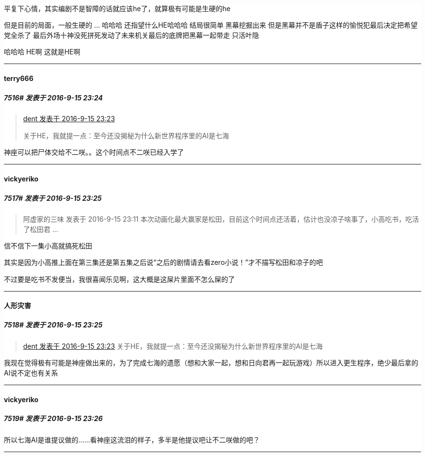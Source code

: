 平复下心情，其实编剧不是智障的话就应该he了，就算极有可能是生硬的he


但是目前的局面，一般生硬的 ...</blockquote>
哈哈哈 还指望什么HE哈哈哈 结局很简单 黑幕挖掘出来 但是黑幕并不是盾子这样的愉悦犯最后决定把希望党全杀了 最后外场十神没死拼死发动了未来机关最后的底牌把黑幕一起带走 只活叶隐

哈哈哈 HE啊 这就是HE啊


-----

####  terry666  
##### 7516#       发表于 2016-9-15 23:24


<blockquote><a href="httphttps://bbs.saraba1st.com/2b/forum.php?mod=redirect&amp;goto=findpost&amp;pid=33591452&amp;ptid=1301912" target="_blank">dent 发表于 2016-9-15 23:23</a>

关于HE，我就提一点：至今还没揭秘为什么新世界程序里的AI是七海</blockquote>
神座可以把尸体交给不二咲。。这个时间点不二咲已经入学了


-----

####  vickyeriko  
##### 7517#       发表于 2016-9-15 23:25


<blockquote>阿虚家的三味 发表于 2016-9-15 23:11
本次动画化最大赢家是松田，目前这个时间点还活着，估计也没凉子啥事了，小高吃书，吃活了松田君 ...</blockquote>
信不信下一集小高就搞死松田

其实是因为小高推上面在第三集还是第五集之后说“之后的剧情请去看zero小说！”才不描写松田和凉子的吧

不过要是吃书不发便当，我很喜闻乐见啊，这大概是这屎片里面不怎么屎的了


-----

####  人形灾害  
##### 7518#       发表于 2016-9-15 23:25


<blockquote><a href="httphttps://bbs.saraba1st.com/2b/forum.php?mod=redirect&amp;amp;goto=findpost&amp;amp;pid=33591452&amp;amp;ptid=1301912" target="_blank">dent 发表于 2016-9-15 23:23</a>
关于HE，我就提一点：至今还没揭秘为什么新世界程序里的AI是七海</blockquote>
我现在觉得极有可能是神座做出来的，为了完成七海的遗愿（想和大家一起，想和日向君再一起玩游戏）所以进入更生程序，绝少最后拿的AI说不定也有关系


-----

####  vickyeriko  
##### 7519#       发表于 2016-9-15 23:26


所以七海AI是谁提议做的……看神座这流泪的样子，多半是他提议吧让不二咲做的吧？


-----
